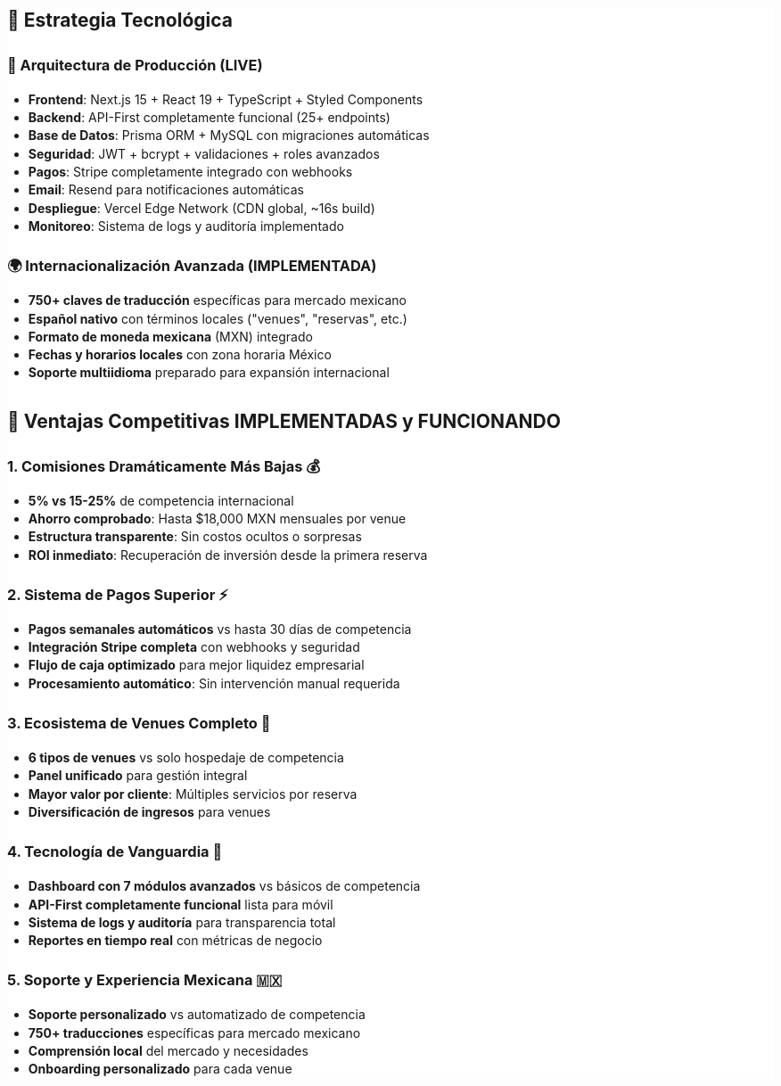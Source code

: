 ## 📱 Estrategia Tecnológica

### 🚀 Arquitectura de Producción (LIVE)
- **Frontend**: Next.js 15 + React 19 + TypeScript + Styled Components
- **Backend**: API-First completamente funcional (25+ endpoints)
- **Base de Datos**: Prisma ORM + MySQL con migraciones automáticas
- **Seguridad**: JWT + bcrypt + validaciones + roles avanzados
- **Pagos**: Stripe completamente integrado con webhooks
- **Email**: Resend para notificaciones automáticas
- **Despliegue**: Vercel Edge Network (CDN global, ~16s build)
- **Monitoreo**: Sistema de logs y auditoría implementado

### 🌍 Internacionalización Avanzada (IMPLEMENTADA)
- **750+ claves de traducción** específicas para mercado mexicano
- **Español nativo** con términos locales ("venues", "reservas", etc.)
- **Formato de moneda mexicana** (MXN) integrado
- **Fechas y horarios locales** con zona horaria México
- **Soporte multiidioma** preparado para expansión internacional

## 🎯 Ventajas Competitivas IMPLEMENTADAS y FUNCIONANDO

### 1. **Comisiones Dramáticamente Más Bajas** 💰
- **5% vs 15-25%** de competencia internacional
- **Ahorro comprobado**: Hasta $18,000 MXN mensuales por venue
- **Estructura transparente**: Sin costos ocultos o sorpresas
- **ROI inmediato**: Recuperación de inversión desde la primera reserva

### 2. **Sistema de Pagos Superior** ⚡
- **Pagos semanales automáticos** vs hasta 30 días de competencia
- **Integración Stripe completa** con webhooks y seguridad
- **Flujo de caja optimizado** para mejor liquidez empresarial
- **Procesamiento automático**: Sin intervención manual requerida

### 3. **Ecosistema de Venues Completo** 🏨
- **6 tipos de venues** vs solo hospedaje de competencia
- **Panel unificado** para gestión integral
- **Mayor valor por cliente**: Múltiples servicios por reserva
- **Diversificación de ingresos** para venues

### 4. **Tecnología de Vanguardia** 🚀
- **Dashboard con 7 módulos avanzados** vs básicos de competencia
- **API-First completamente funcional** lista para móvil
- **Sistema de logs y auditoría** para transparencia total
- **Reportes en tiempo real** con métricas de negocio

### 5. **Soporte y Experiencia Mexicana** 🇲🇽
- **Soporte personalizado** vs automatizado de competencia
- **750+ traducciones** específicas para mercado mexicano
- **Comprensión local** del mercado y necesidades
- **Onboarding personalizado** para cada venue
